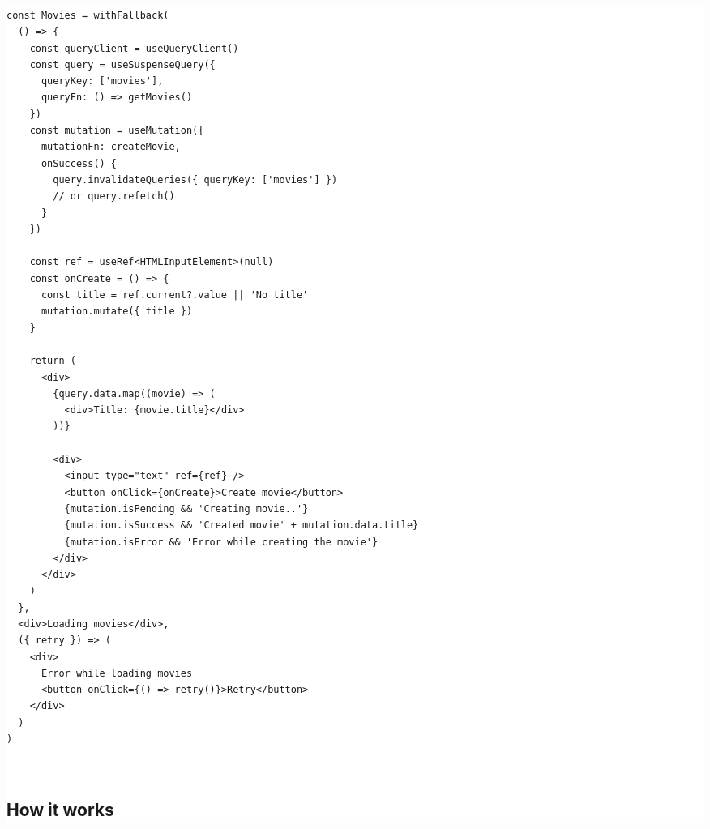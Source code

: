 ```tsx
const Movies = withFallback(
  () => {
    const queryClient = useQueryClient()
    const query = useSuspenseQuery({
      queryKey: ['movies'],
      queryFn: () => getMovies()
    })
    const mutation = useMutation({
      mutationFn: createMovie,
      onSuccess() {
        query.invalidateQueries({ queryKey: ['movies'] })
        // or query.refetch()
      }
    })

    const ref = useRef<HTMLInputElement>(null)
    const onCreate = () => {
      const title = ref.current?.value || 'No title'
      mutation.mutate({ title })
    }

    return (
      <div>
        {query.data.map((movie) => (
          <div>Title: {movie.title}</div>
        ))}

        <div>
          <input type="text" ref={ref} />
          <button onClick={onCreate}>Create movie</button>
          {mutation.isPending && 'Creating movie..'}
          {mutation.isSuccess && 'Created movie' + mutation.data.title}
          {mutation.isError && 'Error while creating the movie'}
        </div>
      </div>
    )
  },
  <div>Loading movies</div>,
  ({ retry }) => (
    <div>
      Error while loading movies
      <button onClick={() => retry()}>Retry</button>
    </div>
  )
)
```

<br/>

## How it works
